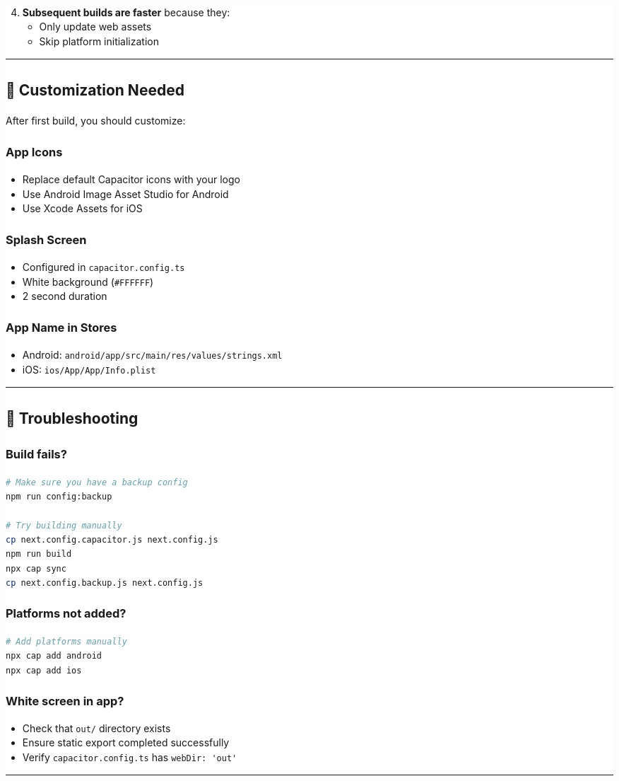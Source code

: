 4. **Subsequent builds are faster** because they:
   - Only update web assets
   - Skip platform initialization

---

## 🎨 Customization Needed

After first build, you should customize:

### **App Icons**
- Replace default Capacitor icons with your logo
- Use Android Image Asset Studio for Android
- Use Xcode Assets for iOS

### **Splash Screen**
- Configured in `capacitor.config.ts`
- White background (`#FFFFFF`)
- 2 second duration

### **App Name in Stores**
- Android: `android/app/src/main/res/values/strings.xml`
- iOS: `ios/App/App/Info.plist`

---

## 🐛 Troubleshooting

### **Build fails?**
```bash
# Make sure you have a backup config
npm run config:backup

# Try building manually
cp next.config.capacitor.js next.config.js
npm run build
npx cap sync
cp next.config.backup.js next.config.js
```

### **Platforms not added?**
```bash
# Add platforms manually
npx cap add android
npx cap add ios
```

### **White screen in app?**
- Check that `out/` directory exists
- Ensure static export completed successfully
- Verify `capacitor.config.ts` has `webDir: 'out'`

---